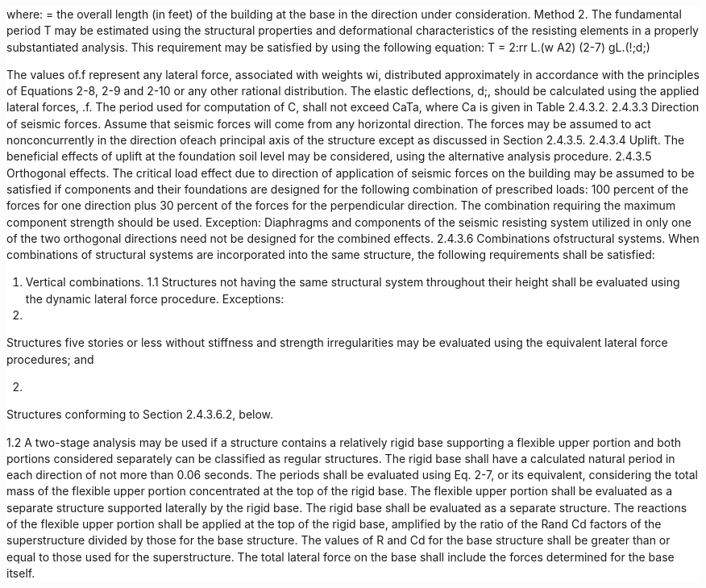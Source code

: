where:
= the overall length (in feet) of the building at the base in the direction under consideration.
Method 2. The fundamental period T may be estimated using the structural properties and deformational characteristics of the resisting elements in a properly substantiated analysis. This requirement may be satisfied by using the following equation:
T = 2:rr L.(w A2)
(2-7)
gL.(!;d;)

The values of.f represent any lateral force, associated with weights wi, distributed approximately in accordance with the principles of Equations 2-8, 2-9 and 2-10 or any other rational distribution. The elastic deflections, d;, should be calculated using the applied lateral forces, .f. The period used for computation of C, shall not exceed CaTa, where Ca is given in Table
2.4.3.2.
2.4.3.3 Direction of seismic forces. Assume that seismic forces will come from any horizontal direction. The forces may be assumed to act nonconcurrently in the direction ofeach principal axis of the structure except as discussed in Section
2.4.3.5.
2.4.3.4 Uplift. The beneficial effects of uplift at the foundation soil level may be considered, using the alternative analysis procedure.
2.4.3.5 Orthogonal effects. The critical load effect due to direction of application of seismic forces on the building may be assumed to be satisfied if components and their foundations are designed for the following combination of prescribed loads: 100 percent of the forces for one direction plus 30 percent of the forces for the perpendicular direction. The combination requiring the maximum component strength should be used.
Exception: Diaphragms and components of the seismic resisting system utilized in only one of the two orthogonal directions need not be designed for the combined effects.
2.4.3.6 Combinations ofstructural systems. When combinations of structural systems are incorporated into the same structure, the following requirements shall be satisfied:
1. 	Vertical combinations.
1.1 	Structures not having the same structural system throughout their height shall be evaluated using the dynamic lateral force procedure.
Exceptions:
1.
Structures five stories or less without stiffness and strength irregularities may be evaluated using the equivalent lateral force procedures; and

2.
Structures conforming to Section 2.4.3.6.2, below.



1.2
A two-stage analysis may be used if a structure contains a relatively rigid base supporting a flexible upper portion and both portions considered separately can be classified as regular structures. The rigid base shall have a calculated natural period in each direction of not more than 0.06 seconds. The periods shall be evaluated using Eq. 2-7, or its equivalent, considering the total mass of the flexible upper portion concentrated at the top of the rigid base. The flexible upper portion shall be evaluated as a separate structure supported laterally by the rigid base. The rigid base shall be evaluated as a separate structure. The reactions of the flexible upper portion shall be applied at the top of the rigid base, amplified by the ratio of the Rand Cd factors of the superstructure divided by those for the base structure. The values of R and Cd for the base structure shall be greater than or equal to those used for the superstructure. The total lateral force on the base shall include the forces determined for the base itself.
